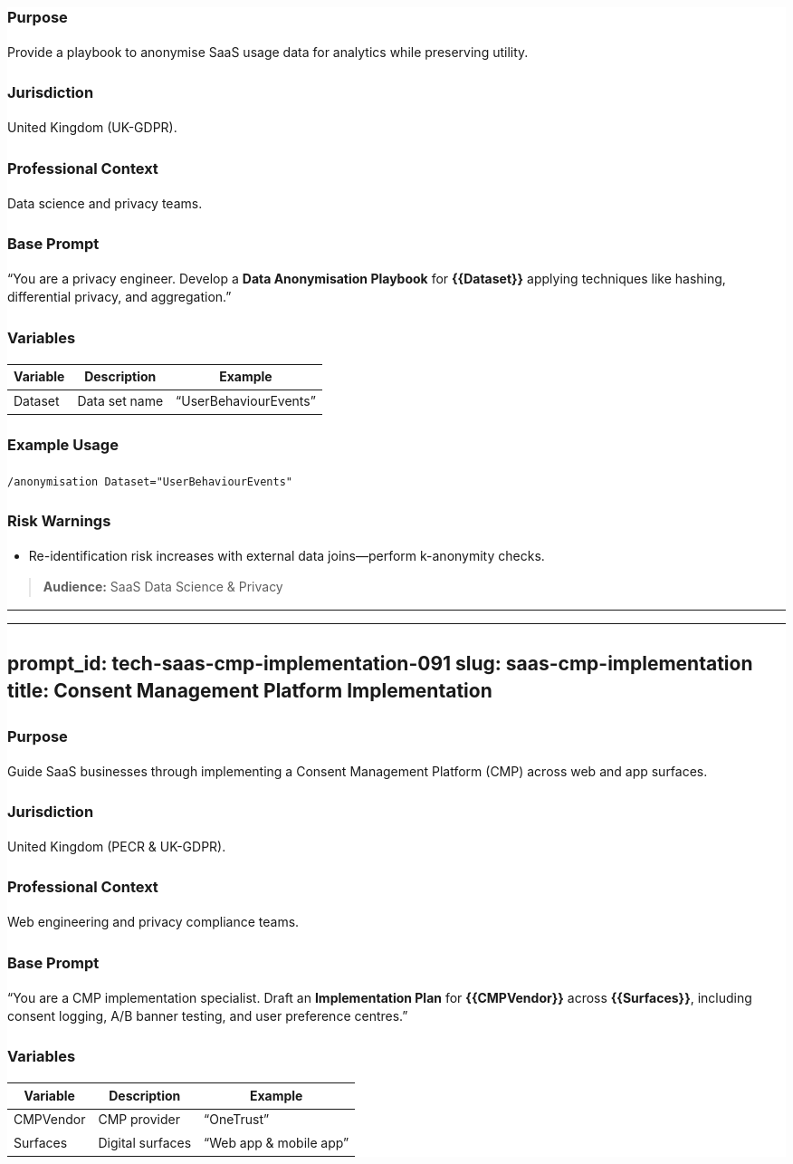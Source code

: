 ### Purpose  
Provide a playbook to anonymise SaaS usage data for analytics while preserving utility.

### Jurisdiction  
United Kingdom (UK-GDPR).

### Professional Context  
Data science and privacy teams.

### Base Prompt  
“You are a privacy engineer. Develop a **Data Anonymisation Playbook** for **{{Dataset}}** applying techniques like hashing, differential privacy, and aggregation.”

### Variables  
| Variable | Description | Example |
|----------|-------------|---------|
| Dataset | Data set name | “UserBehaviourEvents” |

### Example Usage  
`/anonymisation Dataset="UserBehaviourEvents"`

### Risk Warnings  
* Re-identification risk increases with external data joins—perform k-anonymity checks.  

> **Audience:** SaaS Data Science & Privacy

--------
---
prompt_id: tech-saas-cmp-implementation-091
slug: saas-cmp-implementation
title: Consent Management Platform Implementation
---

### Purpose  
Guide SaaS businesses through implementing a Consent Management Platform (CMP) across web and app surfaces.

### Jurisdiction  
United Kingdom (PECR & UK-GDPR).

### Professional Context  
Web engineering and privacy compliance teams.

### Base Prompt  
“You are a CMP implementation specialist. Draft an **Implementation Plan** for **{{CMPVendor}}** across **{{Surfaces}}**, including consent logging, A/B banner testing, and user preference centres.”

### Variables  
| Variable | Description | Example |
|----------|-------------|---------|
| CMPVendor | CMP provider | “OneTrust” |
| Surfaces | Digital surfaces | “Web app & mobile app” |
